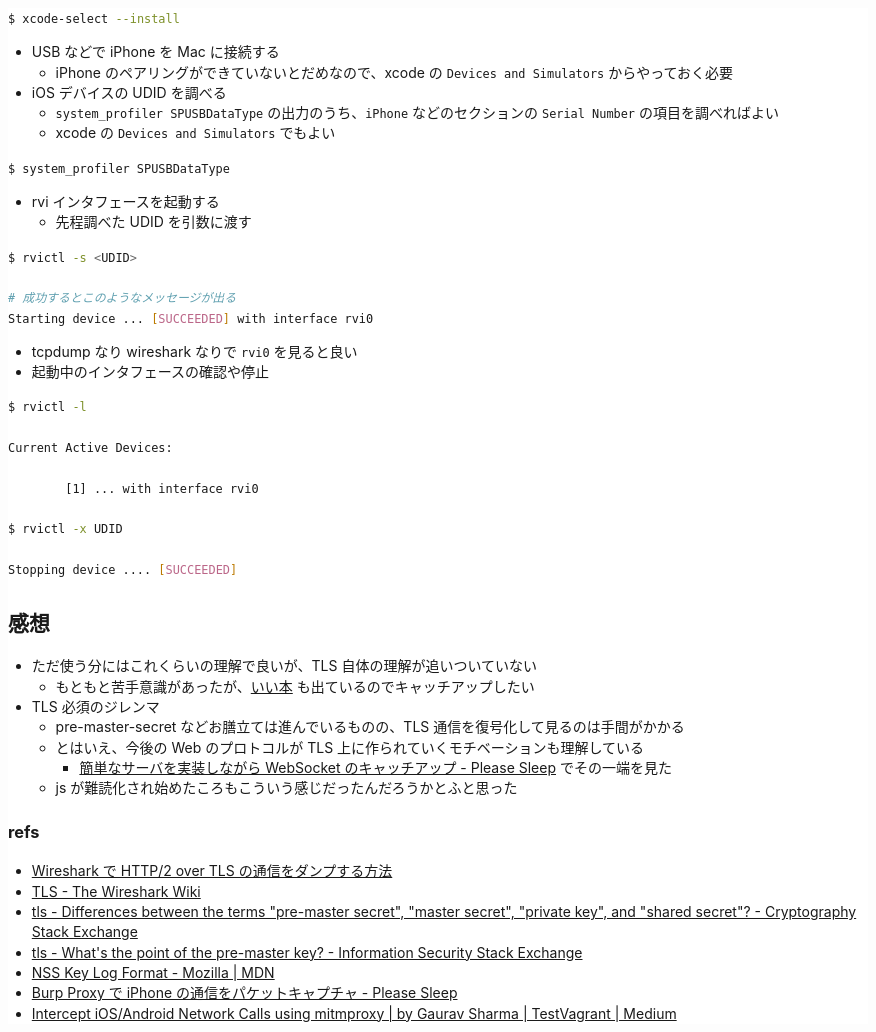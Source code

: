 ```sh
$ xcode-select --install
```

- USB などで iPhone を Mac に接続する
    - iPhone のペアリングができていないとだめなので、xcode の `Devices and Simulators` からやっておく必要
- iOS デバイスの UDID を調べる
    - `system_profiler SPUSBDataType` の出力のうち、`iPhone` などのセクションの `Serial Number` の項目を調べればよい
    - xcode の `Devices and Simulators` でもよい

```sh
$ system_profiler SPUSBDataType
```

- rvi インタフェースを起動する
    - 先程調べた UDID を引数に渡す

```sh
$ rvictl -s <UDID>

# 成功するとこのようなメッセージが出る
Starting device ... [SUCCEEDED] with interface rvi0
```

- tcpdump なり wireshark なりで `rvi0` を見ると良い
- 起動中のインタフェースの確認や停止

```sh
$ rvictl -l

Current Active Devices:

        [1] ... with interface rvi0

$ rvictl -x UDID

Stopping device .... [SUCCEEDED]
```

## 感想

- ただ使う分にはこれくらいの理解で良いが、TLS 自体の理解が追いついていない
    - もともと苦手意識があったが、[いい本](http://www.amazon.co.jp/exec/obidos/ASIN/4908686009/pleasesleep-22/ref=nosim/) も出ているのでキャッチアップしたい
- TLS 必須のジレンマ
    - pre-master-secret などお膳立ては進んでいるものの、TLS 通信を復号化して見るのは手間がかかる
    - とはいえ、今後の Web のプロトコルが TLS 上に作られていくモチベーションも理解している
        - [簡単なサーバを実装しながら WebSocket のキャッチアップ \- Please Sleep](https://please-sleep.cou929.nu/websocket-protocol.html) でその一端を見た
    - js が難読化され始めたころもこういう感じだったんだろうかとふと思った

### refs

- [Wireshark で HTTP/2 over TLS の通信をダンプする方法](https://gist.github.com/summerwind/a482dd1f8e9887d26199)
- [TLS \- The Wireshark Wiki](https://wiki.wireshark.org/TLS)
- [tls \- Differences between the terms "pre\-master secret", "master secret", "private key", and "shared secret"? \- Cryptography Stack Exchange](https://crypto.stackexchange.com/questions/27131/differences-between-the-terms-pre-master-secret-master-secret-private-key)
- [tls \- What's the point of the pre\-master key? \- Information Security Stack Exchange](https://security.stackexchange.com/questions/54399/whats-the-point-of-the-pre-master-key)
- [NSS Key Log Format \- Mozilla \| MDN](https://developer.mozilla.org/en-US/docs/Mozilla/Projects/NSS/Key_Log_Format)
- [Burp Proxy で iPhone の通信をパケットキャプチャ \- Please Sleep](https://please-sleep.cou929.nu/capture-packet-of-iphone-app-with-burp-proxy.html)
- [Intercept iOS/Android Network Calls using mitmproxy \| by Gaurav Sharma \| TestVagrant \| Medium](https://medium.com/testvagrant/intercept-ios-android-network-calls-using-mitmproxy-4d3c94831f62)